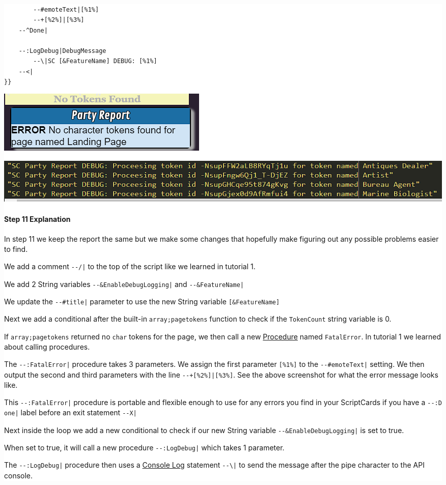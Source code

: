 ```text
        --#emoteText|[%1%]
        --+[%2%]|[%3%]
    --^Done|

    --:LogDebug|DebugMessage
        --\|SC [&FeatureName] DEBUG: [%1%]
    --<|
}}
```
![screenshot of Scriptcards fatal error message output](images/tutorial2/tutorial2_step11_error.png)

![screenshot of API console output of debug logging output](images/tutorial2/tutorial2_step11_console.png)

#### Step 11 Explanation

In step 11 we keep the report the same but we make some changes that hopefully make figuring out any possible problems easier to find.

We add a comment `--/|` to the top of the script like we learned in tutorial 1.

We add 2 String variables `--&EnableDebugLogging|` and `--&FeatureName|`

We update the `--#title|` parameter to use the new String variable `[&FeatureName]`

Next we add a conditional after the built-in `array;pagetokens` function to check if the `TokenCount` string variable is 0.

If `array;pagetokens` returned no `char` tokens for the page, we then call a new [Procedure](https://wiki.roll20.net/Script:ScriptCards#Call_Procedure_.28--.3E.29) named `FatalError`. In tutorial 1 we learned about calling procedures.

The `--:FatalError|` procedure takes 3 parameters. We assign the first parameter `[%1%]` to the `--#emoteText|` setting. We then output the second and third parameters with the line `--+[%2%]|[%3%]`. See the above screenshot for what the error message looks like.

This `--:FatalError|` procedure is portable and flexible enough to use for any errors you find in your ScriptCards if you have a `--:Done|` label before an exit statement `--X|`

Next inside the loop we add a new conditional to check if our new String variable `--&EnableDebugLogging|` is set to true.

When set to true, it will call a new procedure `--:LogDebug|` which takes 1 parameter.

The `--:LogDebug|` procedure then uses a [Console Log](https://wiki.roll20.net/Script:ScriptCards#Console_Log_.28--.5C.29) statement `--\|` to send the message after the pipe character to the API console.
